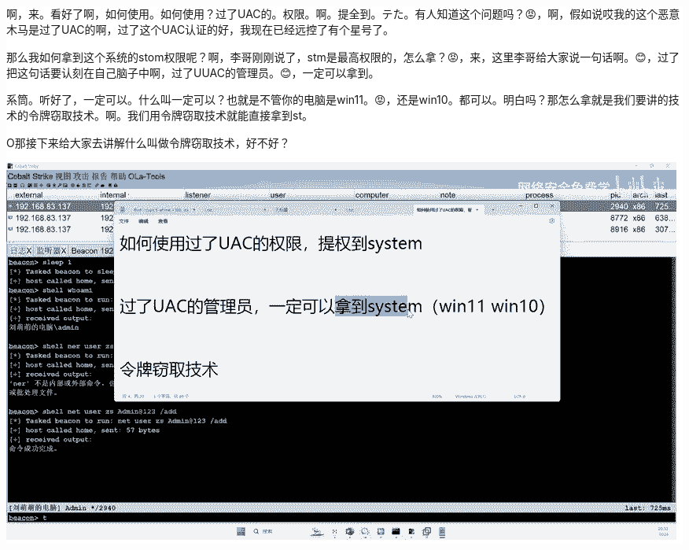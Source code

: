 啊，来。看好了啊，如何使用。如何使用？过了UAC的。权限。啊。提全到。テた。有人知道这个问题吗？😡，啊，假如说哎我的这个恶意木马是过了UAC的啊，过了这个UAC认证的好，我现在已经远控了有个星号了。

那么我如何拿到这个系统的stom权限呢？啊，李哥刚刚说了，stm是最高权限的，怎么拿？😡，来，这里李哥给大家说一句话啊。😊，过了把这句话要认刻在自己脑子中啊，过了UUAC的管理员。😊，一定可以拿到。

系筒。听好了，一定可以。什么叫一定可以？也就是不管你的电脑是win11。😡，还是win10。都可以。明白吗？那怎么拿就是我们要讲的技术的令牌窃取技术。啊。我们用令牌窃取技术就能直接拿到st。

O那接下来给大家去讲解什么叫做令牌窃取技术，好不好？

![](img/94967bea22a81c2b5d8b049d98b0b593_71.png)